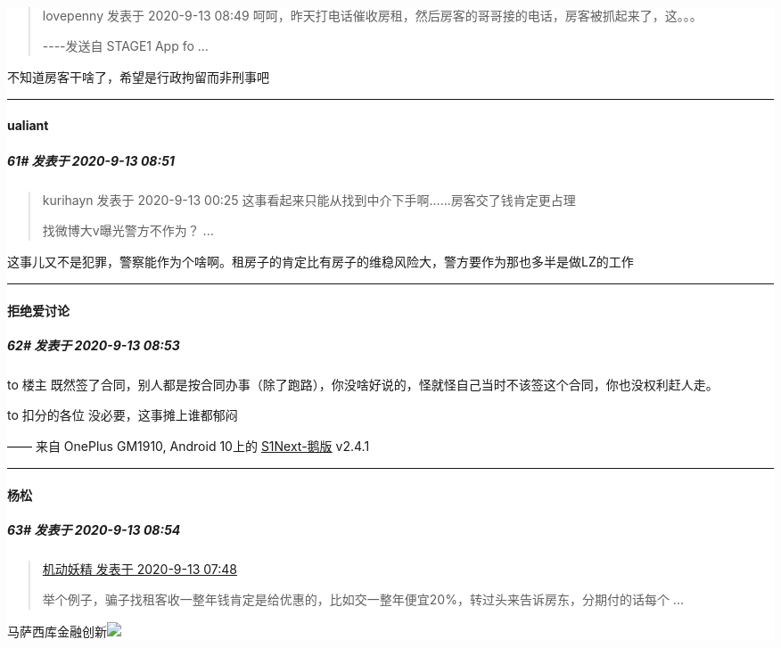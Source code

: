 

<blockquote>lovepenny 发表于 2020-9-13 08:49
呵呵，昨天打电话催收房租，然后房客的哥哥接的电话，房客被抓起来了，这。。。


----发送自 STAGE1 App fo ...</blockquote>
不知道房客干啥了，希望是行政拘留而非刑事吧







-----

####  ualiant  
##### 61#       发表于 2020-9-13 08:51



<blockquote>kurihayn 发表于 2020-9-13 00:25
这事看起来只能从找到中介下手啊……房客交了钱肯定更占理

找微博大v曝光警方不作为？ ...</blockquote>
这事儿又不是犯罪，警察能作为个啥啊。租房子的肯定比有房子的维稳风险大，警方要作为那也多半是做LZ的工作







-----

####  拒绝爱讨论  
##### 62#       发表于 2020-9-13 08:53




to 楼主
既然签了合同，别人都是按合同办事（除了跑路），你没啥好说的，怪就怪自己当时不该签这个合同，你也没权利赶人走。

to 扣分的各位
没必要，这事摊上谁都郁闷

—— 来自 OnePlus GM1910, Android 10上的 [S1Next-鹅版](https://github.com/ykrank/S1-Next/releases) v2.4.1







-----

####  杨松  
##### 63#       发表于 2020-9-13 08:54



<blockquote><a href="httphttps://bbs.saraba1st.com/2b/forum.php?mod=redirect&amp;goto=findpost&amp;pid=48720477&amp;ptid=1959592" target="_blank">机动妖精 发表于 2020-9-13 07:48</a>

举个例子，骗子找租客收一整年钱肯定是给优惠的，比如交一整年便宜20%，转过头来告诉房东，分期付的话每个 ...</blockquote>
马萨西库金融创新<img src="https://static.saraba1st.com/image/smiley/face2017/067.png" referrerpolicy="no-referrer">
